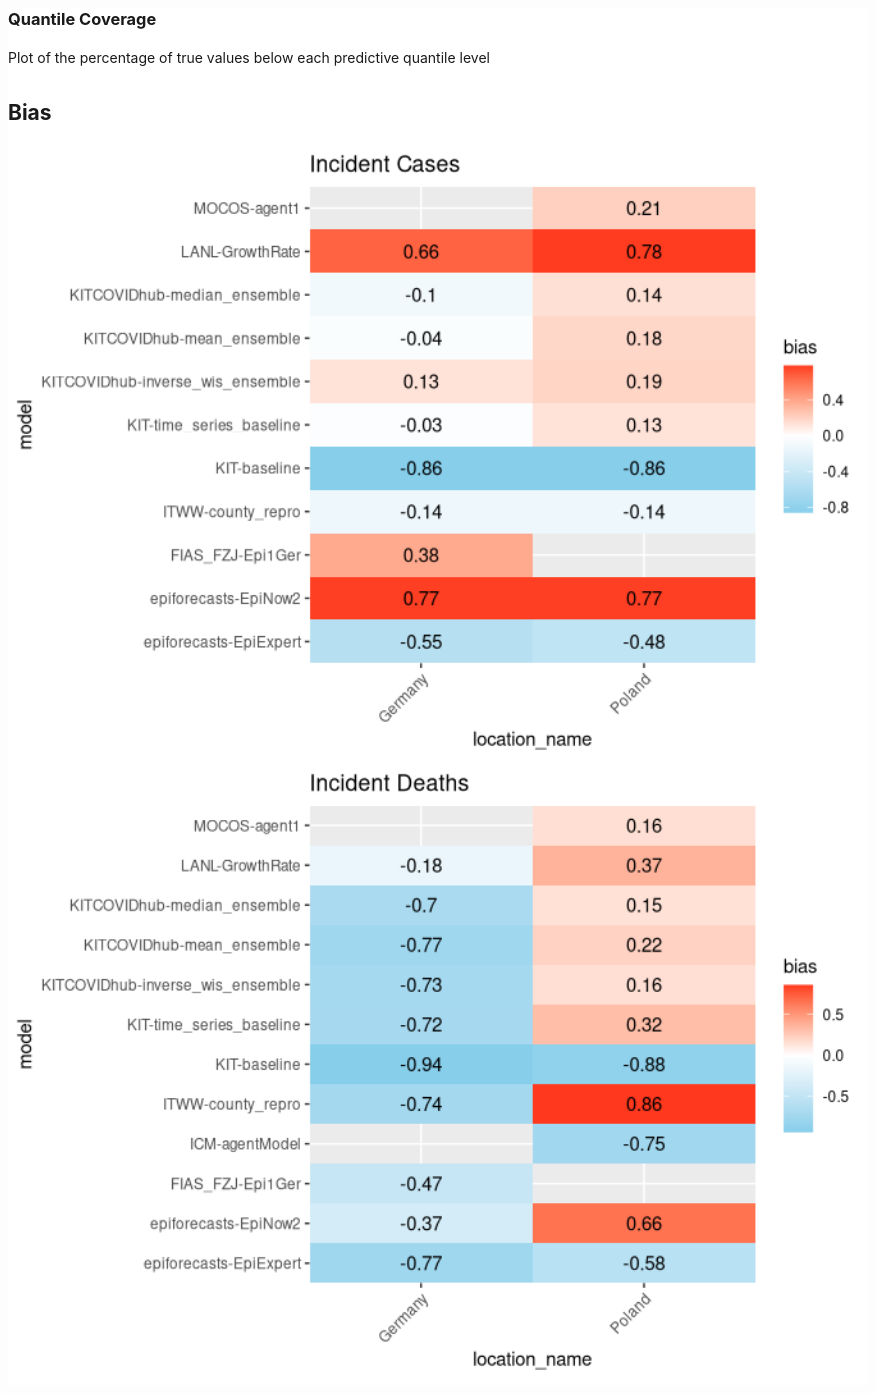 ### Quantile Coverage

Plot of the percentage of true values below each predictive quantile
level

Bias
----

<img src="forecast-hub-report_files/figure-gfm/unnamed-chunk-4-1.png" width="100%" /><img src="forecast-hub-report_files/figure-gfm/unnamed-chunk-4-2.png" width="100%" />
